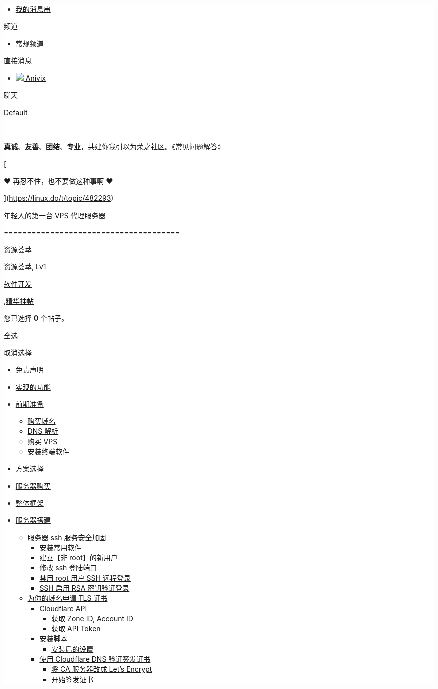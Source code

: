 *   [我的消息串](/chat/threads "我的消息串")

频道

*   [常规频道](/chat/c/general/2 "🈲 禁止在聊天频道里发送 打卡 等无意义信息，被举报会喜提 禁言1小时 。")

直接消息

*    [![](https://linux.do/user_avatar/linux.do/xronus/48/130867_2.png)  Anivix](/chat/c/anivix/32458 "与 Anivix 聊天") 

聊天

Default

​ ​ ​

**真诚**、**友善**、**团结**、**专业**，共建你我引以为荣之社区。[《常见问题解答》](/faq)

[

❤️ 再忍不住，也不要做这种事啊 ❤️

](https://linux.do/t/topic/482293)

[年轻人的第一台 VPS 代理服务器](/t/topic/333976)


======================================

[资源荟萃](/c/resource/14)

[资源荟萃, Lv1](/c/resource/resource-lv1/83)

[软件开发](/tag/软件开发)

,[精华神帖](/tag/精华神帖)

您已选择 **0** 个帖子。

全选

取消选择

*   [免责声明](#p-3237872-h-1)

*   [实现的功能](#p-3237872-h-2)

*   [前期准备](#p-3237872-h-3)
    *   [购买域名](#p-3237872-h-4)
    *   [DNS 解析](#p-3237872-dns-5)
    *   [购买 VPS](#p-3237872-vps-6)
    *   [安装终端软件](#p-3237872-h-7)

*   [方案选择](#p-3237872-h-8)

*   [服务器购买](#p-3237872-h-9)

*   [整体框架](#p-3237872-h-10)

*   [服务器搭建](#p-3237872-h-11)
    *   [服务器 ssh 服务安全加固](#p-3237872-ssh-12)
        *   [安装常用软件](#p-3237872-h-13)
        *   [建立【非 root】的新用户](#p-3237872-root-14)
        *   [修改 ssh 登陆端口](#p-3237872-ssh-15)
        *   [禁用 root 用户 SSH 远程登录](#p-3237872-root-ssh-16)
        *   [SSH 启用 RSA 密钥验证登录](#p-3237872-ssh-rsa-17)
    *   [为你的域名申请 TLS 证书](#p-3237872-tls-18)
        *   [Cloudflare API](#p-3237872-cloudflare-api-19)
            *   [获取 Zone ID, Account ID](#p-3237872-zone-id-account-id-20)
            *   [获取 API Token](#p-3237872-api-token-21)
        *   [安装脚本](#p-3237872-h-22)
            *   [安装后的设置](#p-3237872-h-23)
        *   [使用 Cloudflare DNS 验证签发证书](#p-3237872-cloudflare-dns-24)
            *   [将 CA 服务器改成 Let’s Encrypt](#p-3237872-ca-lets-encrypt-25)
            *   [开始签发证书](#p-3237872-h-26)